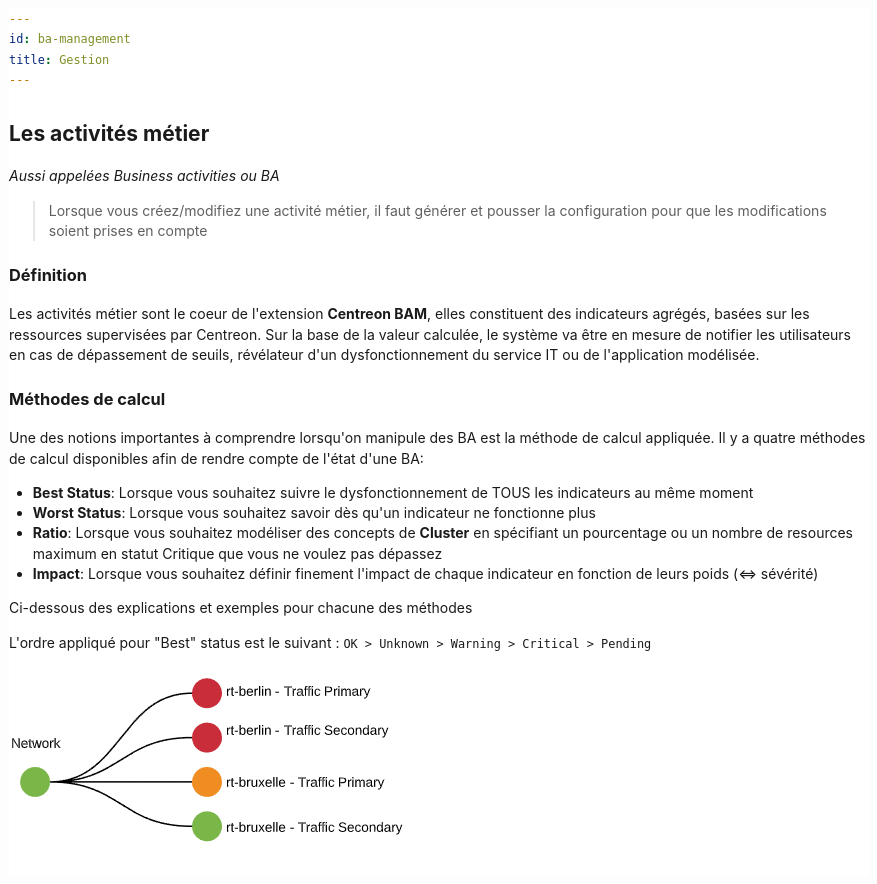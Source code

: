 ```yaml
---
id: ba-management
title: Gestion
---
```


## Les activités métier

*Aussi appelées Business activities ou BA*

> Lorsque vous créez/modifiez une activité métier, il faut générer et
> pousser la configuration pour que les modifications soient prises en
> compte

### Définition

Les activités métier sont le coeur de l'extension **Centreon BAM**,
elles constituent des indicateurs agrégés, basées sur les ressources
supervisées par Centreon. Sur la base de la valeur calculée, le système
va être en mesure de notifier les utilisateurs en cas de dépassement de
seuils, révélateur d'un dysfonctionnement du service IT ou de
l'application modélisée.

### Méthodes de calcul

Une des notions importantes à comprendre lorsqu'on manipule des BA est
la méthode de calcul appliquée. Il y a quatre méthodes de calcul
disponibles afin de rendre compte de l'état d'une BA:

-   **Best Status**: Lorsque vous souhaitez suivre le dysfonctionnement
    de TOUS les indicateurs au même moment
-   **Worst Status**: Lorsque vous souhaitez savoir dès qu'un indicateur
    ne fonctionne plus
-   **Ratio**: Lorsque vous souhaitez modéliser des concepts de
    **Cluster** en spécifiant un pourcentage ou un nombre de resources
    maximum en statut Critique que vous ne voulez pas dépassez
-   **Impact**: Lorsque vous souhaitez définir finement l'impact de
    chaque indicateur en fonction de leurs poids (<=> sévérité)

Ci-dessous des explications et exemples pour chacune des méthodes





L'ordre appliqué pour "Best" status est le suivant :
`OK > Unknown > Warning > Critical > Pending`

![image](../assets/service-mapping/guide/business-activity-best-status-tree.png)
